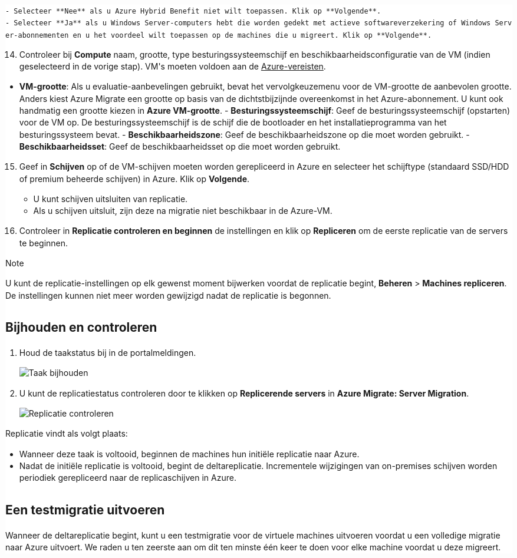     - Selecteer **Nee** als u Azure Hybrid Benefit niet wilt toepassen. Klik op **Volgende**.
    - Selecteer **Ja** als u Windows Server-computers hebt die worden gedekt met actieve softwareverzekering of Windows Server-abonnementen en u het voordeel wilt toepassen op de machines die u migreert. Klik op **Volgende**.

14. Controleer bij **Compute** naam, grootte, type besturingssysteemschijf en beschikbaarheidsconfiguratie van de VM (indien geselecteerd in de vorige stap). VM's moeten voldoen aan de [Azure-vereisten](migrate-support-matrix-vmware-migration.md#azure-vm-requirements).

   - **VM-grootte**: Als u evaluatie-aanbevelingen gebruikt, bevat het vervolgkeuzemenu voor de VM-grootte de aanbevolen grootte. Anders kiest Azure Migrate een grootte op basis van de dichtstbijzijnde overeenkomst in het Azure-abonnement. U kunt ook handmatig een grootte kiezen in **Azure VM-grootte**. 
    - **Besturingssysteemschijf**: Geef de besturingssysteemschijf (opstarten) voor de VM op. De besturingssysteemschijf is de schijf die de bootloader en het installatieprogramma van het besturingssysteem bevat. 
    - **Beschikbaarheidszone**: Geef de beschikbaarheidszone op die moet worden gebruikt.
    - **Beschikbaarheidsset**: Geef de beschikbaarheidsset op die moet worden gebruikt.

15. Geef in **Schijven** op of de VM-schijven moeten worden gerepliceerd in Azure en selecteer het schijftype (standaard SSD/HDD of premium beheerde schijven) in Azure. Klik op **Volgende**.
    - U kunt schijven uitsluiten van replicatie.
    - Als u schijven uitsluit, zijn deze na migratie niet beschikbaar in de Azure-VM. 

16. Controleer in **Replicatie controleren en beginnen** de instellingen en klik op **Repliceren** om de eerste replicatie van de servers te beginnen.

> [!NOTE]
> U kunt de replicatie-instellingen op elk gewenst moment bijwerken voordat de replicatie begint, **Beheren** > **Machines repliceren**. De instellingen kunnen niet meer worden gewijzigd nadat de replicatie is begonnen.


## <a name="track-and-monitor"></a>Bijhouden en controleren

1. Houd de taakstatus bij in de portalmeldingen. 

    ![Taak bijhouden](./media/tutorial-migrate-vmware-agent/jobs.png)
    
2. U kunt de replicatiestatus controleren door te klikken op **Replicerende servers** in **Azure Migrate: Server Migration**.

    ![Replicatie controleren](./media/tutorial-migrate-vmware-agent/replicate-servers.png)

Replicatie vindt als volgt plaats:
- Wanneer deze taak is voltooid, beginnen de machines hun initiële replicatie naar Azure.
- Nadat de initiële replicatie is voltooid, begint de deltareplicatie. Incrementele wijzigingen van on-premises schijven worden periodiek gerepliceerd naar de replicaschijven in Azure.


## <a name="run-a-test-migration"></a>Een testmigratie uitvoeren


Wanneer de deltareplicatie begint, kunt u een testmigratie voor de virtuele machines uitvoeren voordat u een volledige migratie naar Azure uitvoert. We raden u ten zeerste aan om dit ten minste één keer te doen voor elke machine voordat u deze migreert.
